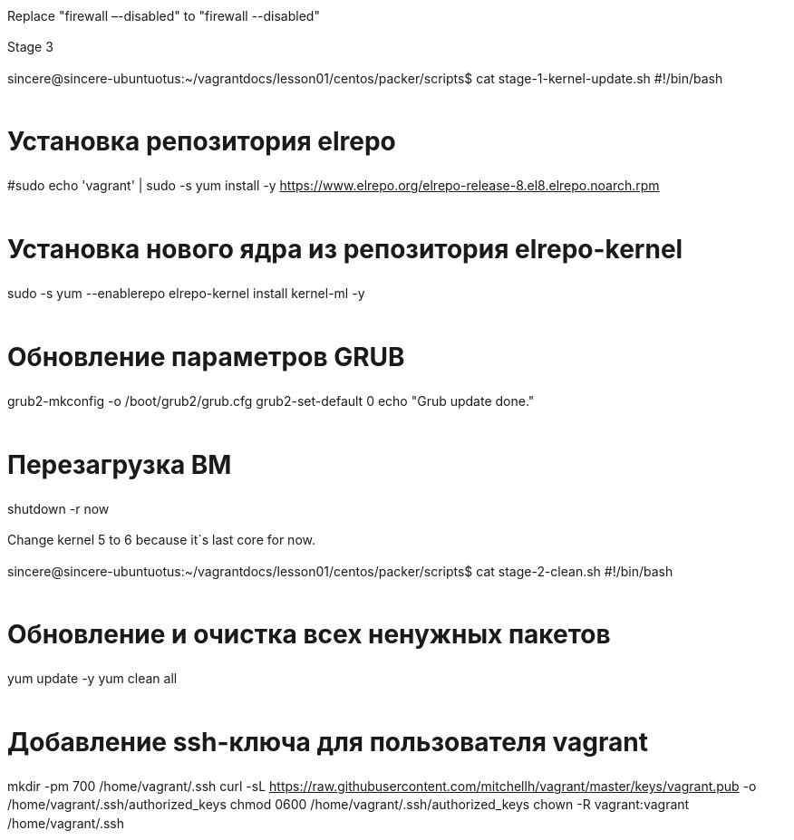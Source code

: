 
Replace "firewall –-disabled" to "firewall --disabled"



Stage 3

sincere@sincere-ubuntuotus:~/vagrantdocs/lesson01/centos/packer/scripts$ cat stage-1-kernel-update.sh 
#!/bin/bash

# Установка репозитория elrepo



#sudo
echo 'vagrant' | sudo -s yum install -y https://www.elrepo.org/elrepo-release-8.el8.elrepo.noarch.rpm 
# Установка нового ядра из репозитория elrepo-kernel
sudo -s
yum --enablerepo elrepo-kernel install kernel-ml -y

# Обновление параметров GRUB
grub2-mkconfig -o /boot/grub2/grub.cfg
grub2-set-default 0
echo "Grub update done."
# Перезагрузка ВМ
shutdown -r now



Change kernel 5 to 6 because it`s last core for now.


sincere@sincere-ubuntuotus:~/vagrantdocs/lesson01/centos/packer/scripts$ cat stage-2-clean.sh 
#!/bin/bash

# Обновление и очистка всех ненужных пакетов
yum update -y
yum clean all


# Добавление ssh-ключа для пользователя vagrant
mkdir -pm 700 /home/vagrant/.ssh
curl -sL https://raw.githubusercontent.com/mitchellh/vagrant/master/keys/vagrant.pub -o /home/vagrant/.ssh/authorized_keys
chmod 0600 /home/vagrant/.ssh/authorized_keys
chown -R vagrant:vagrant /home/vagrant/.ssh


